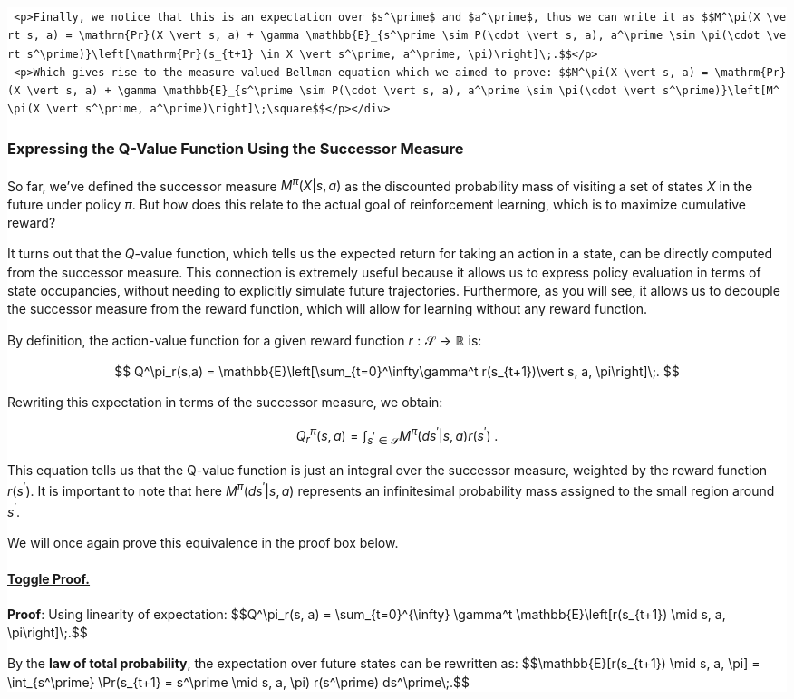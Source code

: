      <p>Finally, we notice that this is an expectation over $s^\prime$ and $a^\prime$, thus we can write it as $$M^\pi(X \vert s, a) = \mathrm{Pr}(X \vert s, a) + \gamma \mathbb{E}_{s^\prime \sim P(\cdot \vert s, a), a^\prime \sim \pi(\cdot \vert s^\prime)}\left[\mathrm{Pr}(s_{t+1} \in X \vert s^\prime, a^\prime, \pi)\right]\;.$$</p>
     <p>Which gives rise to the measure-valued Bellman equation which we aimed to prove: $$M^\pi(X \vert s, a) = \mathrm{Pr}(X \vert s, a) + \gamma \mathbb{E}_{s^\prime \sim P(\cdot \vert s, a), a^\prime \sim \pi(\cdot \vert s^\prime)}\left[M^\pi(X \vert s^\prime, a^\prime)\right]\;\square$$</p></div>
   </div>
 </div>
</div>

### Expressing the Q-Value Function Using the Successor Measure

So far, we’ve defined the successor measure $M^\pi(X \vert s, a)$ as the discounted probability mass of visiting a set
of
states $X$ in the future under policy $\pi$. But how does this relate to the actual goal of reinforcement learning,
which
is to maximize cumulative reward?

It turns out that the $Q$-value function, which tells us the expected return for taking an action in a state, can be
directly computed from the successor measure. This connection is extremely useful because it allows us to express policy
evaluation in terms of state occupancies, without needing to explicitly simulate future trajectories. Furthermore, as
you will see,
it allows us to decouple the successor measure from the reward function, which will allow for learning without any
reward function.

By definition, the action-value function for a given reward function $r: \mathcal{S} \rightarrow \mathbb{R}$ is:

$$
Q^\pi_r(s,a) = \mathbb{E}\left[\sum_{t=0}^\infty\gamma^t r(s_{t+1})\vert s, a, \pi\right]\;.
$$

Rewriting this expectation in terms of the successor measure, we obtain:

$$
Q^\pi_r(s,a) = \int_{s^\prime \in \mathcal{S}} M^\pi(ds^\prime \vert s, a)r(s^\prime)\;.
$$

This equation tells us that the Q-value function is just an integral over the successor measure, weighted by the reward
function $r(s^\prime)$.
It is important to note that here $M^\pi(ds^\prime \vert s, a)$ represents an infinitesimal probability mass assigned to
the small region around $s^\prime$.

We will once again prove this equivalence in the proof box below.
<div class="panel-group">
 <div class="panel panel-default">
   <div class="panel-heading">
     <h4 class="panel-title">
       <a data-toggle="collapse" href="#collapse2">Toggle Proof.</a>
     </h4>
   </div>
   <div id="collapse2" class="panel-collapse collapse">
     <div class="panel-body"><p><b>Proof</b>: Using linearity of expectation: $$Q^\pi_r(s, a) = \sum_{t=0}^{\infty} \gamma^t \mathbb{E}\left[r(s_{t+1}) \mid s, a, \pi\right]\;.$$</p>
     <p>By the <b>law of total probability</b>, the expectation over future states can be rewritten as: $$\mathbb{E}[r(s_{t+1}) \mid s, a, \pi] = \int_{s^\prime} \Pr(s_{t+1} = s^\prime \mid s, a, \pi) r(s^\prime) ds^\prime\;.$$</p>